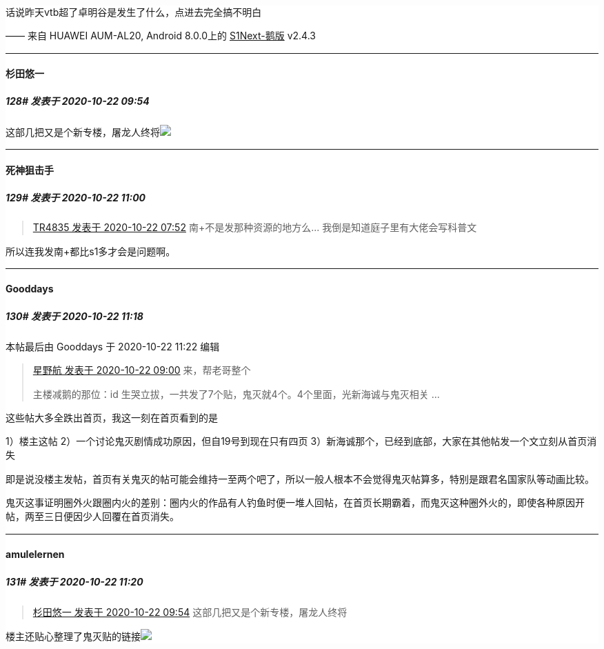 
话说昨天vtb超了卓明谷是发生了什么，点进去完全搞不明白

—— 来自 HUAWEI AUM-AL20, Android 8.0.0上的 [S1Next-鹅版](https://github.com/ykrank/S1-Next/releases) v2.4.3


-----

####  杉田悠一  
##### 128#       发表于 2020-10-22 09:54


这部几把又是个新专楼，屠龙人终将<img src="https://static.saraba1st.com/image/smiley/face2017/044.png" referrerpolicy="no-referrer">


-----

####  死神狙击手  
##### 129#       发表于 2020-10-22 11:00


<blockquote><a href="httphttps://bbs.saraba1st.com/2b/forum.php?mod=redirect&amp;goto=findpost&amp;pid=49123258&amp;ptid=1966292" target="_blank">TR4835 发表于 2020-10-22 07:52</a>
南+不是发那种资源的地方么... 
我倒是知道庭子里有大佬会写科普文</blockquote>
所以连我发南+都比s1多才会是问题啊。


-----

####  Gooddays  
##### 130#       发表于 2020-10-22 11:18


 本帖最后由 Gooddays 于 2020-10-22 11:22 编辑 
<blockquote><a href="httphttps://bbs.saraba1st.com/2b/forum.php?mod=redirect&amp;goto=findpost&amp;pid=49123748&amp;ptid=1966292" target="_blank">星野航 发表于 2020-10-22 09:00</a>
来，帮老哥整个

主楼减鹅的那位：id 生哭立拔，一共发了7个贴，鬼灭就4个。4个里面，光新海诚与鬼灭相关 ...</blockquote>
这些帖大多全跌出首页，我这一刻在首页看到的是

1）楼主这帖
2）一个讨论鬼灭剧情成功原因，但自19号到现在只有四页
3）新海诚那个，已经到底部，大家在其他帖发一个文立刻从首页消失

即是说没楼主发帖，首页有关鬼灭的帖可能会维持一至两个吧了，所以一般人根本不会觉得鬼灭帖算多，特别是跟君名国家队等动画比较。

鬼灭这事证明圈外火跟圈内火的差别：圈内火的作品有人钓鱼时便一堆人回帖，在首页长期霸着，而鬼灭这种圈外火的，即使各种原因开帖，两至三日便因少人回覆在首页消失。


-----

####  amulelernen  
##### 131#       发表于 2020-10-22 11:20


<blockquote><a href="httphttps://bbs.saraba1st.com/2b/forum.php?mod=redirect&amp;goto=findpost&amp;pid=49124372&amp;ptid=1966292" target="_blank">杉田悠一 发表于 2020-10-22 09:54</a>
这部几把又是个新专楼，屠龙人终将</blockquote>
楼主还贴心整理了鬼灭贴的链接<img src="https://static.saraba1st.com/image/smiley/face2017/037.png" referrerpolicy="no-referrer">
